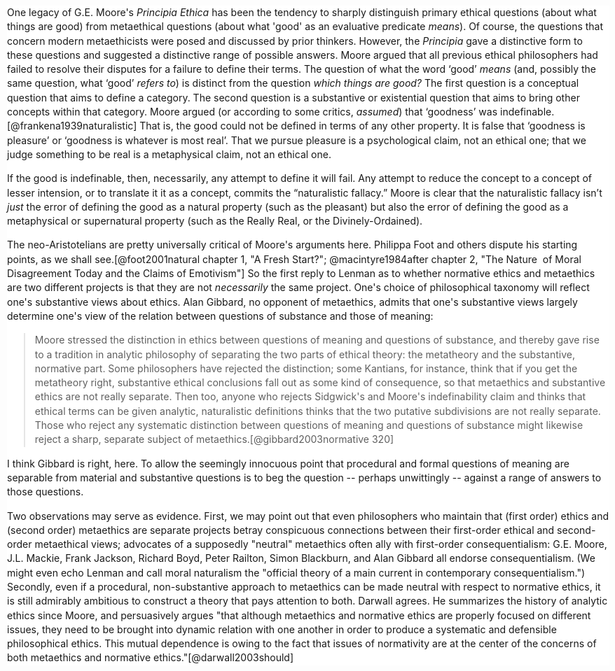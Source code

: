 One legacy of G.E. Moore's *Principia Ethica* has been the tendency to sharply distinguish primary ethical questions (about what things are good) from metaethical questions (about what 'good' as an evaluative predicate *means*). Of course, the questions that concern modern metaethicists were posed and discussed by prior thinkers. However, the *Principia* gave a distinctive form to these questions and suggested a distinctive range of possible answers. Moore argued that all previous ethical philosophers had failed to resolve their disputes for a failure to define their terms. The question of what the word ‘good’ *means* (and, possibly the same question, what ‘good’ *refers to*) is distinct from the question *which things are good?* The first question is a conceptual question that aims to define a category. The second question is a substantive or existential question that aims to bring other concepts within that category. Moore argued (or according to some critics, *assumed*) that ‘goodness’ was indefinable.[@frankena1939naturalistic] That is, the good could not be defined in terms of any other property. It is false that ‘goodness is pleasure’  or ‘goodness is whatever is most real’. That we pursue pleasure is a psychological claim, not an ethical one; that we judge something to be real is a metaphysical claim, not an ethical one. 

If the good is indefinable, then, necessarily, any attempt to define it will fail. Any attempt to reduce the concept to a concept of lesser intension, or to translate it it as a concept, commits the “naturalistic fallacy.” Moore is clear that the naturalistic fallacy isn’t *just* the error of defining the good as a natural property (such as the pleasant) but also the error of defining the good as a metaphysical or supernatural property (such as the Really Real, or the Divinely-Ordained). 

The neo-Aristotelians are pretty universally critical of Moore's arguments here. Philippa Foot and others dispute his starting points, as we shall see.[@foot2001natural chapter 1, "A Fresh Start?"; @macintyre1984after chapter 2, "The Nature  of Moral Disagreement Today and the Claims of Emotivism"] So the first reply to Lenman as to whether normative ethics and metaethics are two different projects is that they are not *necessarily* the same project. One's choice of philosophical taxonomy will reflect one's substantive views about ethics. Alan Gibbard, no opponent of metaethics, admits that one's substantive views largely determine one's view of the relation between questions of substance and those of meaning:

>Moore stressed the distinction in ethics between questions of meaning and questions of substance, and thereby gave rise to a tradition in analytic philosophy of separating the two parts of ethical theory: the metatheory and the substantive, normative part. Some philosophers have rejected the distinction; some Kantians, for instance, think that if you get the metatheory right, substantive ethical conclusions fall out as some kind of consequence, so that metaethics and substantive ethics are not really separate. Then too, anyone who rejects Sidgwick's and Moore's indefinability claim and thinks that ethical terms can be given analytic, naturalistic definitions thinks that the two putative subdivisions are not really separate. Those who reject any systematic distinction between questions of meaning and questions of substance might likewise reject a sharp, separate subject of metaethics.[@gibbard2003normative 320]

I think Gibbard is right, here. To allow the seemingly innocuous point that procedural and formal questions of meaning are separable from material and substantive questions is to beg the question -- perhaps unwittingly -- against a range of answers to those questions. 

Two observations may serve as evidence. First, we may point out that even philosophers who maintain that (first order) ethics and (second order) metaethics are separate projects betray conspicuous connections between their first-order ethical and second-order metaethical views; advocates of a supposedly "neutral" metaethics often ally with first-order consequentialism: G.E. Moore, J.L. Mackie, Frank Jackson, Richard Boyd, Peter Railton, Simon Blackburn, and Alan Gibbard all endorse consequentialism. (We might even echo Lenman and call moral naturalism the "official theory of a main current in contemporary consequentialism.") Secondly, even if a procedural, non-substantive approach to metaethics can be made neutral with respect to normative ethics, it is still admirably ambitious to construct a theory that pays attention to both. Darwall agrees. He summarizes the history of analytic ethics since Moore, and persuasively argues "that although metaethics and normative ethics are properly focused on different issues, they need to be brought into dynamic relation with one another in order to produce a systematic and defensible philosophical ethics. This mutual dependence is owing to the fact that issues of normativity are at the center of the concerns of both metaethics and normative ethics."[@darwall2003should] 
